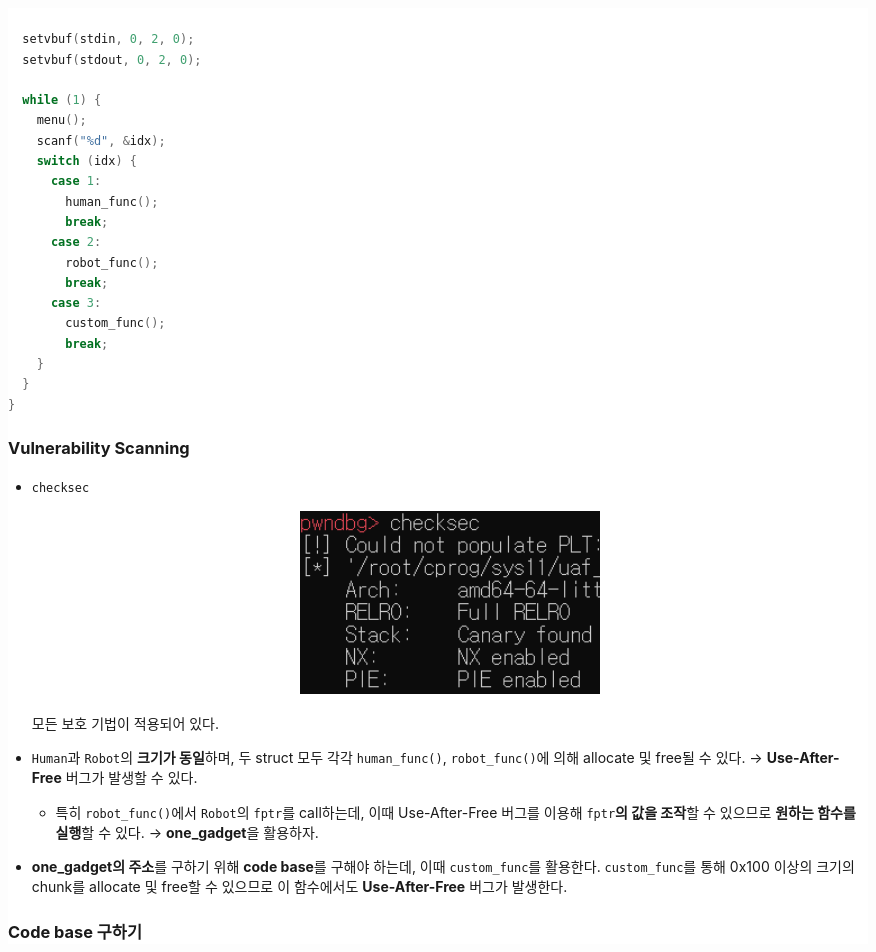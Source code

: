 ```c

  setvbuf(stdin, 0, 2, 0);
  setvbuf(stdout, 0, 2, 0);

  while (1) {
    menu();
    scanf("%d", &idx);
    switch (idx) {
      case 1:
        human_func();
        break;
      case 2:
        robot_func();
        break;
      case 3:
        custom_func();
        break;
    }
  }
}
```

### Vulnerability Scanning

- `checksec`
    
    <p align="center">
		<a href="/assets/images/TIL220811/Untitled.png">
			<img src="/assets/images/TIL220811/Untitled.png" width="300">
   		 </a>
	</p>  
    
    모든 보호 기법이 적용되어 있다.
    
- `Human`과 `Robot`의 **크기가 동일**하며, 두 struct 모두 각각 `human_func()`, `robot_func()`에 의해 allocate 및 free될 수 있다. → **Use-After-Free** 버그가 발생할 수 있다.
    - 특히 `robot_func()`에서 `Robot`의 `fptr`를 call하는데, 이때 Use-After-Free 버그를 이용해 `fptr`**의 값을 조작**할 수 있으므로 **원하는 함수를 실행**할 수 있다. → **one_gadget**을 활용하자.
- **one_gadget의 주소**를 구하기 위해 **code base**를 구해야 하는데, 이때 `custom_func`를 활용한다. `custom_func`를 통해 0x100 이상의 크기의 chunk를 allocate 및 free할 수 있으므로 이 함수에서도 **Use-After-Free** 버그가 발생한다.

### Code base 구하기

